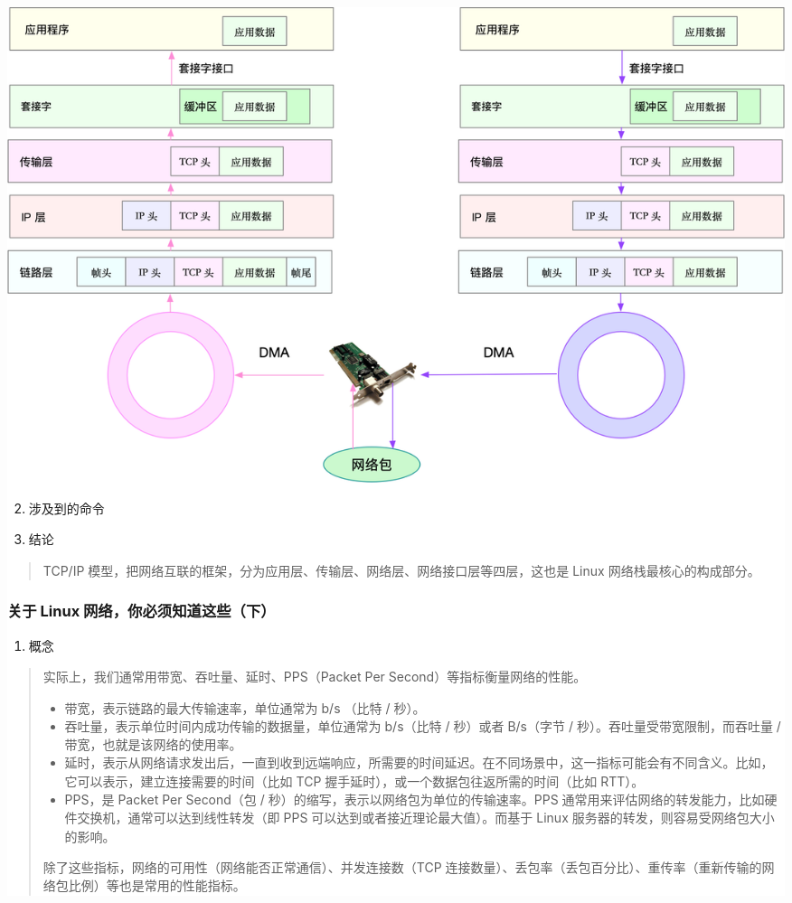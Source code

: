 ![网络包传输流程](./img/网络包传输流程.png)

2. 涉及到的命令

```shell

```

3. 结论

> TCP/IP 模型，把网络互联的框架，分为应用层、传输层、网络层、网络接口层等四层，这也是 Linux 网络栈最核心的构成部分。

### 

### 关于 Linux 网络，你必须知道这些（下）

1. 概念

> 实际上，我们通常用带宽、吞吐量、延时、PPS（Packet Per Second）等指标衡量网络的性能。
>
> - 带宽，表示链路的最大传输速率，单位通常为 b/s （比特 / 秒）。
> - 吞吐量，表示单位时间内成功传输的数据量，单位通常为 b/s（比特 / 秒）或者 B/s（字节 / 秒）。吞吐量受带宽限制，而吞吐量 / 带宽，也就是该网络的使用率。
> - 延时，表示从网络请求发出后，一直到收到远端响应，所需要的时间延迟。在不同场景中，这一指标可能会有不同含义。比如，它可以表示，建立连接需要的时间（比如 TCP 握手延时），或一个数据包往返所需的时间（比如 RTT）。
> - PPS，是 Packet Per Second（包 / 秒）的缩写，表示以网络包为单位的传输速率。PPS 通常用来评估网络的转发能力，比如硬件交换机，通常可以达到线性转发（即 PPS 可以达到或者接近理论最大值）。而基于 Linux 服务器的转发，则容易受网络包大小的影响。
>
> 除了这些指标，网络的可用性（网络能否正常通信）、并发连接数（TCP 连接数量）、丢包率（丢包百分比）、重传率（重新传输的网络包比例）等也是常用的性能指标。

